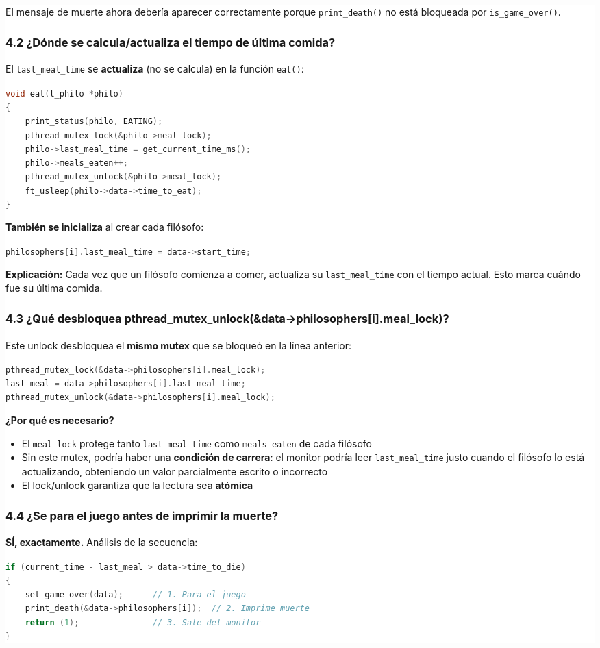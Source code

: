 El mensaje de muerte ahora debería aparecer correctamente porque `print_death()` no está bloqueada por `is_game_over()`.

### 4.2 ¿Dónde se calcula/actualiza el tiempo de última comida?

El `last_meal_time` se **actualiza** (no se calcula) en la función `eat()`:

```c
void eat(t_philo *philo)
{
    print_status(philo, EATING);
    pthread_mutex_lock(&philo->meal_lock);
    philo->last_meal_time = get_current_time_ms();
    philo->meals_eaten++;
    pthread_mutex_unlock(&philo->meal_lock);
    ft_usleep(philo->data->time_to_eat);
}
```

**También se inicializa** al crear cada filósofo:

```c
philosophers[i].last_meal_time = data->start_time;
```

**Explicación:** Cada vez que un filósofo comienza a comer, actualiza su `last_meal_time` con el tiempo actual. Esto marca cuándo fue su última comida.

### 4.3 ¿Qué desbloquea pthread_mutex_unlock(&data->philosophers[i].meal_lock)?

Este unlock desbloquea el **mismo mutex** que se bloqueó en la línea anterior:

```c
pthread_mutex_lock(&data->philosophers[i].meal_lock);
last_meal = data->philosophers[i].last_meal_time;
pthread_mutex_unlock(&data->philosophers[i].meal_lock);
```

**¿Por qué es necesario?**

- El `meal_lock` protege tanto `last_meal_time` como `meals_eaten` de cada filósofo
- Sin este mutex, podría haber una **condición de carrera**: el monitor podría leer `last_meal_time` justo cuando el filósofo lo está actualizando, obteniendo un valor parcialmente escrito o incorrecto
- El lock/unlock garantiza que la lectura sea **atómica**

### 4.4 ¿Se para el juego antes de imprimir la muerte?

**SÍ, exactamente.** Análisis de la secuencia:

```c
if (current_time - last_meal > data->time_to_die)
{
    set_game_over(data);      // 1. Para el juego
    print_death(&data->philosophers[i]);  // 2. Imprime muerte
    return (1);               // 3. Sale del monitor
}
```
